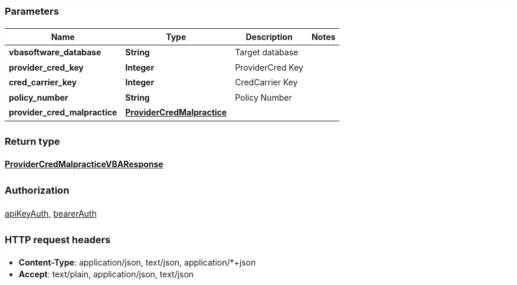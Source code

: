 ### Parameters

| Name | Type | Description | Notes |
| ---- | ---- | ----------- | ----- |
| **vbasoftware_database** | **String** | Target database |  |
| **provider_cred_key** | **Integer** | ProviderCred Key |  |
| **cred_carrier_key** | **Integer** | CredCarrier Key |  |
| **policy_number** | **String** | Policy Number |  |
| **provider_cred_malpractice** | [**ProviderCredMalpractice**](ProviderCredMalpractice.md) |  |  |

### Return type

[**ProviderCredMalpracticeVBAResponse**](ProviderCredMalpracticeVBAResponse.md)

### Authorization

[apiKeyAuth](../README.md#apiKeyAuth), [bearerAuth](../README.md#bearerAuth)

### HTTP request headers

- **Content-Type**: application/json, text/json, application/*+json
- **Accept**: text/plain, application/json, text/json

